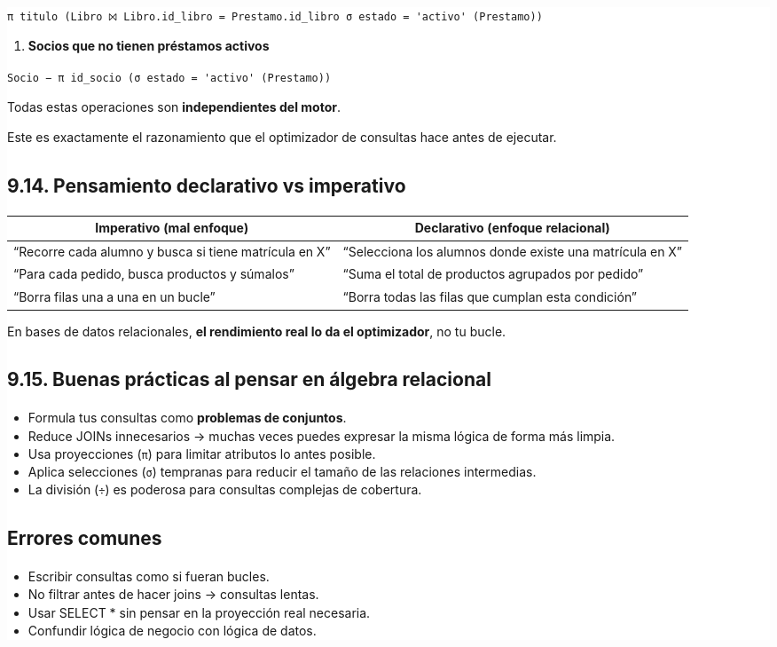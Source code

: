```
π titulo (Libro ⨝ Libro.id_libro = Prestamo.id_libro σ estado = 'activo' (Prestamo))

```

1. **Socios que no tienen préstamos activos**

```
Socio − π id_socio (σ estado = 'activo' (Prestamo))

```

Todas estas operaciones son **independientes del motor**.

Este es exactamente el razonamiento que el optimizador de consultas hace antes de ejecutar.

## 9.14. Pensamiento declarativo vs imperativo

| Imperativo (mal enfoque)                              | Declarativo (enfoque relacional)                         |
| ----------------------------------------------------- | -------------------------------------------------------- |
| “Recorre cada alumno y busca si tiene matrícula en X” | “Selecciona los alumnos donde existe una matrícula en X” |
| “Para cada pedido, busca productos y súmalos”         | “Suma el total de productos agrupados por pedido”        |
| “Borra filas una a una en un bucle”                   | “Borra todas las filas que cumplan esta condición”       |

En bases de datos relacionales, **el rendimiento real lo da el optimizador**, no tu bucle.

## 9.15. Buenas prácticas al pensar en álgebra relacional

- Formula tus consultas como **problemas de conjuntos**.
- Reduce JOINs innecesarios → muchas veces puedes expresar la misma lógica de forma más limpia.
- Usa proyecciones (`π`) para limitar atributos lo antes posible.
- Aplica selecciones (`σ`) tempranas para reducir el tamaño de las relaciones intermedias.
- La división (`÷`) es poderosa para consultas complejas de cobertura.

## Errores comunes

- Escribir consultas como si fueran bucles.
- No filtrar antes de hacer joins → consultas lentas.
- Usar SELECT \* sin pensar en la proyección real necesaria.
- Confundir lógica de negocio con lógica de datos.
